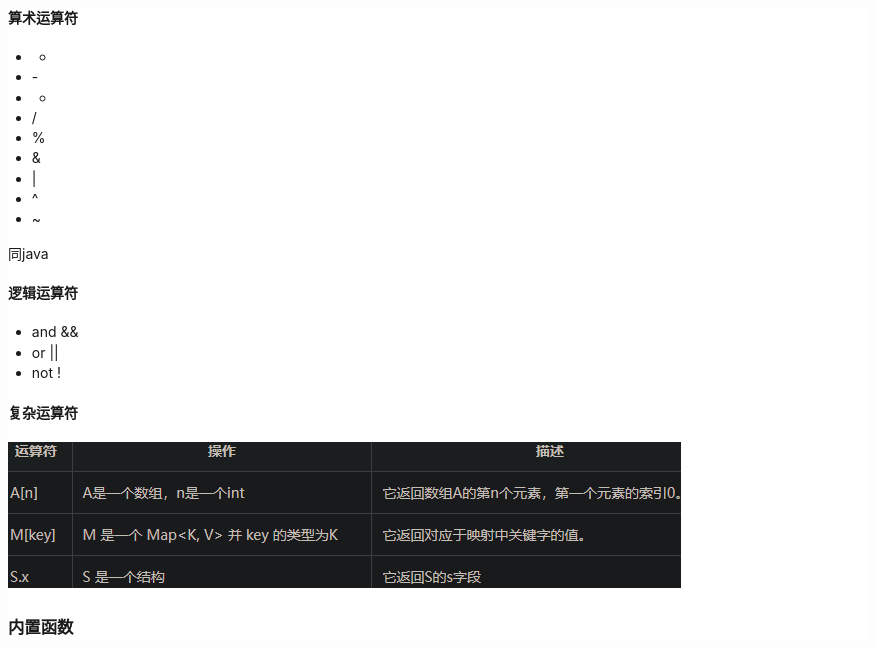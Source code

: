 #### 算术运算符

- +
- \-
- *
- /
- %
- &
- |
- ^
- ~

同java

#### 逻辑运算符

- and &&
- or ||
- not !

#### 复杂运算符

![image-20211011212948377](_images/HiveNotes.assets/image-20211011212948377.png)

### 内置函数
